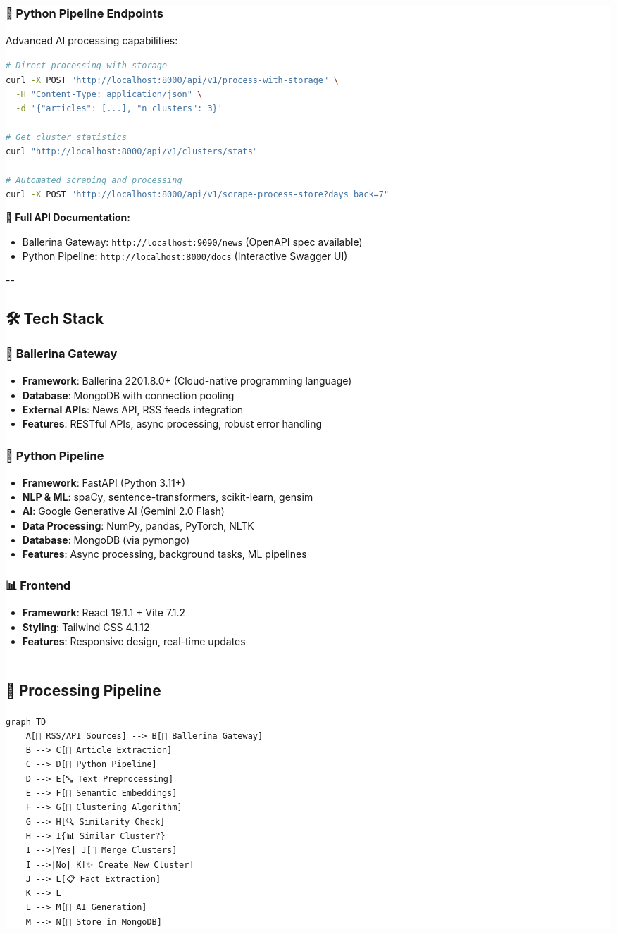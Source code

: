 ### 🧠 Python Pipeline Endpoints

Advanced AI processing capabilities:

```bash
# Direct processing with storage
curl -X POST "http://localhost:8000/api/v1/process-with-storage" \
  -H "Content-Type: application/json" \
  -d '{"articles": [...], "n_clusters": 3}'

# Get cluster statistics
curl "http://localhost:8000/api/v1/clusters/stats"

# Automated scraping and processing
curl -X POST "http://localhost:8000/api/v1/scrape-process-store?days_back=7"
```

📖 **Full API Documentation:**
- Ballerina Gateway: `http://localhost:9090/news` (OpenAPI spec available)
- Python Pipeline: `http://localhost:8000/docs` (Interactive Swagger UI)

--

## 🛠️ Tech Stack

### 🔄 **Ballerina Gateway**
- **Framework**: Ballerina 2201.8.0+ (Cloud-native programming language)
- **Database**: MongoDB with connection pooling
- **External APIs**: News API, RSS feeds integration
- **Features**: RESTful APIs, async processing, robust error handling

### 🧠 **Python Pipeline** 
- **Framework**: FastAPI (Python 3.11+)
- **NLP & ML**: spaCy, sentence-transformers, scikit-learn, gensim
- **AI**: Google Generative AI (Gemini 2.0 Flash)
- **Data Processing**: NumPy, pandas, PyTorch, NLTK
- **Database**: MongoDB (via pymongo)
- **Features**: Async processing, background tasks, ML pipelines

### 📊 **Frontend** 
- **Framework**: React 19.1.1 + Vite 7.1.2
- **Styling**: Tailwind CSS 4.1.12
- **Features**: Responsive design, real-time updates

---

## 🔄 Processing Pipeline

```mermaid
graph TD
    A[📰 RSS/API Sources] --> B[🔄 Ballerina Gateway]
    B --> C[📝 Article Extraction]
    C --> D[🧠 Python Pipeline]
    D --> E[🔤 Text Preprocessing]
    E --> F[🧠 Semantic Embeddings]
    F --> G[🎯 Clustering Algorithm]
    G --> H[🔍 Similarity Check]
    H --> I{📊 Similar Cluster?}
    I -->|Yes| J[🔗 Merge Clusters]
    I -->|No| K[✨ Create New Cluster]
    J --> L[📋 Fact Extraction]
    K --> L
    L --> M[🤖 AI Generation]
    M --> N[💾 Store in MongoDB]
```